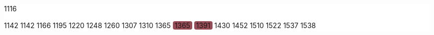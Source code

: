 1116
</td>
<td>
1142
</td>
<td>
1142
</td>
<td>
1166
</td>
<td>
1195
</td>
<td>
1220
</td>
<td>
1248
</td>
</tr>
<tr>
<td>
1260
</td>
<td>
1307
</td>
<td>
1310
</td>
<td>
1365
</td>
<td>
<span
style="border-radius: 4px; padding-right: 4px; padding-left: 4px; background-color: #974c55 !important;">1365</span>
</td>
<td>
<span
style="border-radius: 4px; padding-right: 4px; padding-left: 4px; background-color: #974c55 !important;">1391</span>
</td>
<td>
1430
</td>
<td>
1452
</td>
<td>
1510
</td>
<td>
1522
</td>
</tr>
<tr>
<td>
1537
</td>
<td>
1538
</td>